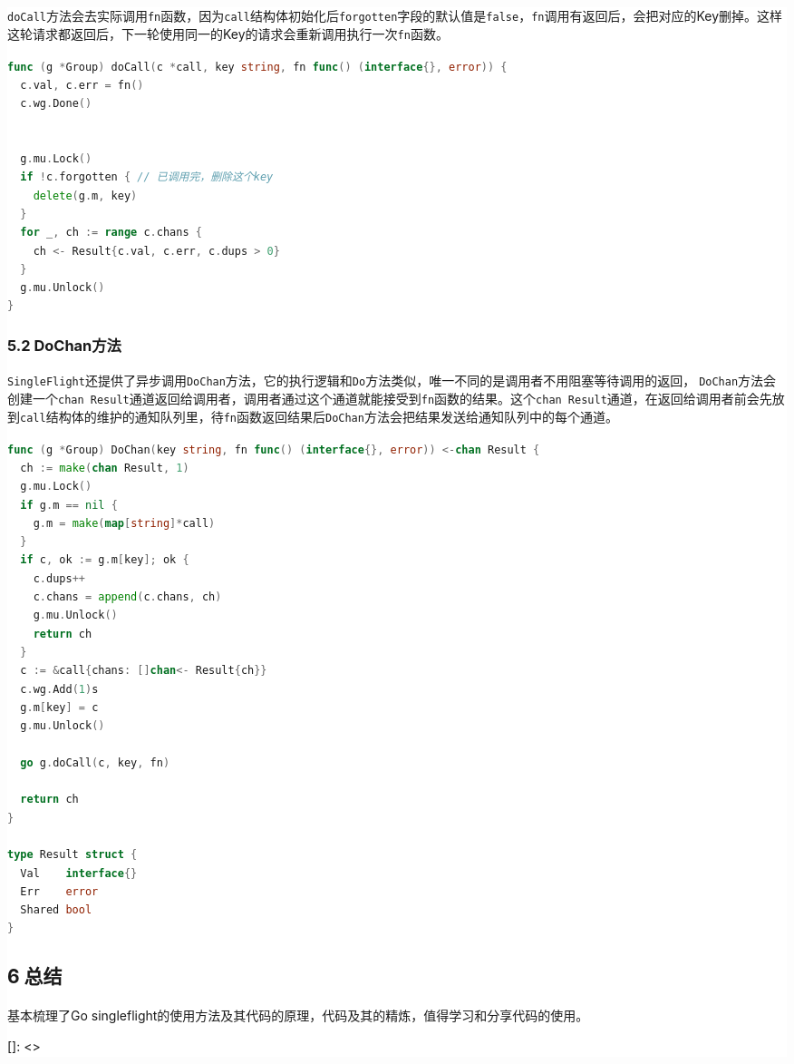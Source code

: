 `doCall`方法会去实际调用`fn`函数，因为`call`结构体初始化后`forgotten`字段的默认值是`false`，`fn`调用有返回后，会把对应的Key删掉。这样这轮请求都返回后，下一轮使用同一的Key的请求会重新调用执行一次`fn`函数。

```go
func (g *Group) doCall(c *call, key string, fn func() (interface{}, error)) {
  c.val, c.err = fn()
  c.wg.Done()


  g.mu.Lock()
  if !c.forgotten { // 已调用完，删除这个key
    delete(g.m, key)
  }
  for _, ch := range c.chans {
    ch <- Result{c.val, c.err, c.dups > 0}
  }
  g.mu.Unlock()
}
```

### 5.2 DoChan方法

`SingleFlight`还提供了异步调用`DoChan`方法，它的执行逻辑和`Do`方法类似，唯一不同的是调用者不用阻塞等待调用的返回， `DoChan`方法会创建一个`chan Result`通道返回给调用者，调用者通过这个通道就能接受到`fn`函数的结果。这个`chan Result`通道，在返回给调用者前会先放到`call`结构体的维护的通知队列里，待`fn`函数返回结果后`DoChan`方法会把结果发送给通知队列中的每个通道。

```go
func (g *Group) DoChan(key string, fn func() (interface{}, error)) <-chan Result {
  ch := make(chan Result, 1)
  g.mu.Lock()
  if g.m == nil {
    g.m = make(map[string]*call)
  }
  if c, ok := g.m[key]; ok {
    c.dups++
    c.chans = append(c.chans, ch)
    g.mu.Unlock()
    return ch
  }
  c := &call{chans: []chan<- Result{ch}}
  c.wg.Add(1)s
  g.m[key] = c
  g.mu.Unlock()

  go g.doCall(c, key, fn)

  return ch
}

type Result struct {
  Val    interface{}
  Err    error
  Shared bool
}
```

## 6 总结

基本梳理了Go singleflight的使用方法及其代码的原理，代码及其的精炼，值得学习和分享代码的使用。

[]: <>


